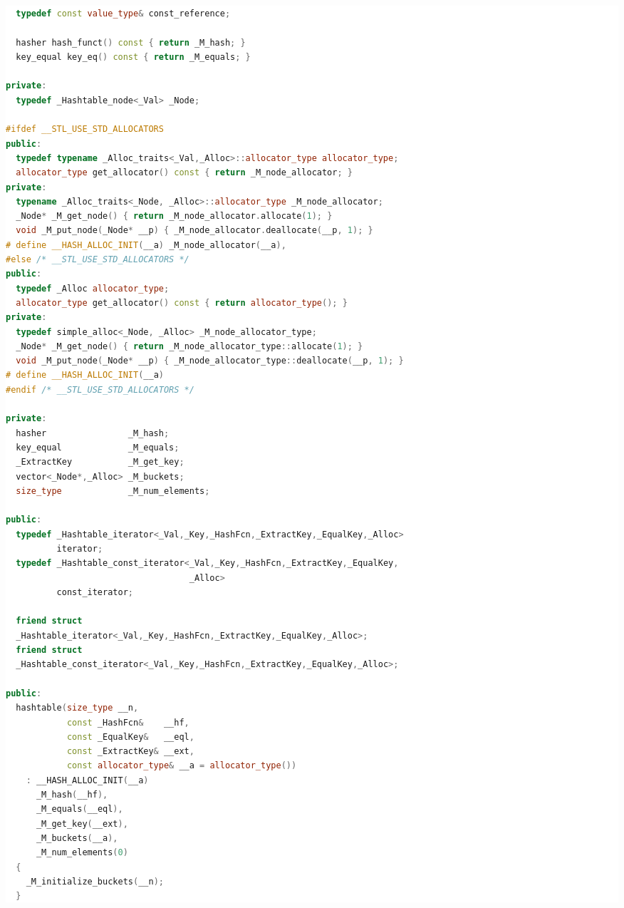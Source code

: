 ```c++
  typedef const value_type& const_reference;

  hasher hash_funct() const { return _M_hash; }
  key_equal key_eq() const { return _M_equals; }

private:
  typedef _Hashtable_node<_Val> _Node;

#ifdef __STL_USE_STD_ALLOCATORS
public:
  typedef typename _Alloc_traits<_Val,_Alloc>::allocator_type allocator_type;
  allocator_type get_allocator() const { return _M_node_allocator; }
private:
  typename _Alloc_traits<_Node, _Alloc>::allocator_type _M_node_allocator;
  _Node* _M_get_node() { return _M_node_allocator.allocate(1); }
  void _M_put_node(_Node* __p) { _M_node_allocator.deallocate(__p, 1); }
# define __HASH_ALLOC_INIT(__a) _M_node_allocator(__a), 
#else /* __STL_USE_STD_ALLOCATORS */
public:
  typedef _Alloc allocator_type;
  allocator_type get_allocator() const { return allocator_type(); }
private:
  typedef simple_alloc<_Node, _Alloc> _M_node_allocator_type;
  _Node* _M_get_node() { return _M_node_allocator_type::allocate(1); }
  void _M_put_node(_Node* __p) { _M_node_allocator_type::deallocate(__p, 1); }
# define __HASH_ALLOC_INIT(__a)
#endif /* __STL_USE_STD_ALLOCATORS */

private:
  hasher                _M_hash;
  key_equal             _M_equals;
  _ExtractKey           _M_get_key;
  vector<_Node*,_Alloc> _M_buckets;
  size_type             _M_num_elements;

public:
  typedef _Hashtable_iterator<_Val,_Key,_HashFcn,_ExtractKey,_EqualKey,_Alloc>
          iterator;
  typedef _Hashtable_const_iterator<_Val,_Key,_HashFcn,_ExtractKey,_EqualKey,
                                    _Alloc>
          const_iterator;

  friend struct
  _Hashtable_iterator<_Val,_Key,_HashFcn,_ExtractKey,_EqualKey,_Alloc>;
  friend struct
  _Hashtable_const_iterator<_Val,_Key,_HashFcn,_ExtractKey,_EqualKey,_Alloc>;

public:
  hashtable(size_type __n,
            const _HashFcn&    __hf,
            const _EqualKey&   __eql,
            const _ExtractKey& __ext,
            const allocator_type& __a = allocator_type())
    : __HASH_ALLOC_INIT(__a)
      _M_hash(__hf),
      _M_equals(__eql),
      _M_get_key(__ext),
      _M_buckets(__a),
      _M_num_elements(0)
  {
    _M_initialize_buckets(__n);
  }

```
